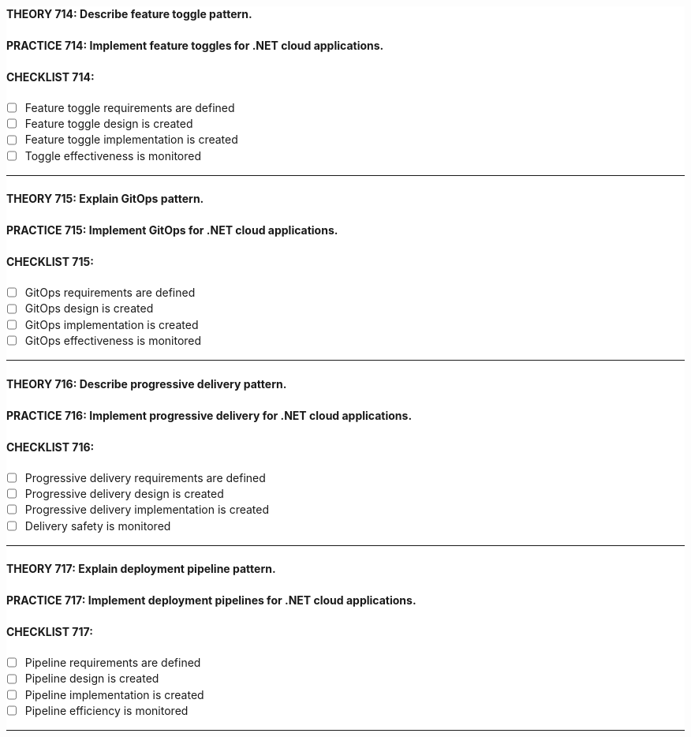 
#### THEORY 714: Describe feature toggle pattern.

#### PRACTICE 714: Implement feature toggles for .NET cloud applications.

#### CHECKLIST 714:

- [ ] Feature toggle requirements are defined
- [ ] Feature toggle design is created
- [ ] Feature toggle implementation is created
- [ ] Toggle effectiveness is monitored

---

#### THEORY 715: Explain GitOps pattern.

#### PRACTICE 715: Implement GitOps for .NET cloud applications.

#### CHECKLIST 715:

- [ ] GitOps requirements are defined
- [ ] GitOps design is created
- [ ] GitOps implementation is created
- [ ] GitOps effectiveness is monitored

---

#### THEORY 716: Describe progressive delivery pattern.

#### PRACTICE 716: Implement progressive delivery for .NET cloud applications.

#### CHECKLIST 716:

- [ ] Progressive delivery requirements are defined
- [ ] Progressive delivery design is created
- [ ] Progressive delivery implementation is created
- [ ] Delivery safety is monitored

---

#### THEORY 717: Explain deployment pipeline pattern.

#### PRACTICE 717: Implement deployment pipelines for .NET cloud applications.

#### CHECKLIST 717:

- [ ] Pipeline requirements are defined
- [ ] Pipeline design is created
- [ ] Pipeline implementation is created
- [ ] Pipeline efficiency is monitored

---